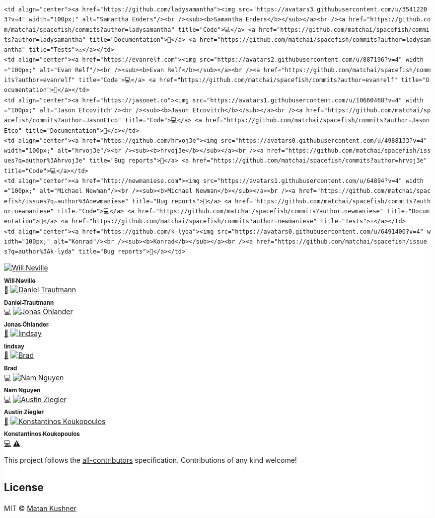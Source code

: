     <td align="center"><a href="https://github.com/ladysamantha"><img src="https://avatars3.githubusercontent.com/u/35412203?v=4" width="100px;" alt="Samantha Enders"/><br /><sub><b>Samantha Enders</b></sub></a><br /><a href="https://github.com/matchai/spacefish/commits?author=ladysamantha" title="Code">💻</a> <a href="https://github.com/matchai/spacefish/commits?author=ladysamantha" title="Documentation">📖</a> <a href="https://github.com/matchai/spacefish/commits?author=ladysamantha" title="Tests">⚠️</a></td>
    <td align="center"><a href="https://evanrelf.com"><img src="https://avatars2.githubusercontent.com/u/887196?v=4" width="100px;" alt="Evan Relf"/><br /><sub><b>Evan Relf</b></sub></a><br /><a href="https://github.com/matchai/spacefish/commits?author=evanrelf" title="Code">💻</a> <a href="https://github.com/matchai/spacefish/commits?author=evanrelf" title="Documentation">📖</a></td>
    <td align="center"><a href="https://jasonet.co"><img src="https://avatars1.githubusercontent.com/u/10660468?v=4" width="100px;" alt="Jason Etcovitch"/><br /><sub><b>Jason Etcovitch</b></sub></a><br /><a href="https://github.com/matchai/spacefish/commits?author=JasonEtco" title="Code">💻</a> <a href="https://github.com/matchai/spacefish/commits?author=JasonEtco" title="Documentation">📖</a></td>
    <td align="center"><a href="https://github.com/hrvoj3e"><img src="https://avatars0.githubusercontent.com/u/4988133?v=4" width="100px;" alt="hrvoj3e"/><br /><sub><b>hrvoj3e</b></sub></a><br /><a href="https://github.com/matchai/spacefish/issues?q=author%3Ahrvoj3e" title="Bug reports">🐛</a> <a href="https://github.com/matchai/spacefish/commits?author=hrvoj3e" title="Code">💻</a></td>
    <td align="center"><a href="http://newmaniese.com"><img src="https://avatars1.githubusercontent.com/u/64894?v=4" width="100px;" alt="Michael Newman"/><br /><sub><b>Michael Newman</b></sub></a><br /><a href="https://github.com/matchai/spacefish/issues?q=author%3Anewmaniese" title="Bug reports">🐛</a> <a href="https://github.com/matchai/spacefish/commits?author=newmaniese" title="Code">💻</a> <a href="https://github.com/matchai/spacefish/commits?author=newmaniese" title="Documentation">📖</a> <a href="https://github.com/matchai/spacefish/commits?author=newmaniese" title="Tests">⚠️</a></td>
    <td align="center"><a href="https://github.com/k-lyda"><img src="https://avatars0.githubusercontent.com/u/6491400?v=4" width="100px;" alt="Konrad"/><br /><sub><b>Konrad</b></sub></a><br /><a href="https://github.com/matchai/spacefish/issues?q=author%3Ak-lyda" title="Bug reports">🐛</a></td>
  </tr>
  <tr>
    <td align="center"><a href="https://github.com/dubnev"><img src="https://avatars1.githubusercontent.com/u/3227558?v=4" width="100px;" alt="Will Neville"/><br /><sub><b>Will Neville</b></sub></a><br /><a href="https://github.com/matchai/spacefish/issues?q=author%3Adubnev" title="Bug reports">🐛</a></td>
    <td align="center"><a href="https://github.com/danieltrautmann"><img src="https://avatars1.githubusercontent.com/u/4022138?v=4" width="100px;" alt="Daniel Trautmann"/><br /><sub><b>Daniel Trautmann</b></sub></a><br /><a href="https://github.com/matchai/spacefish/commits?author=danieltrautmann" title="Code">💻</a></td>
    <td align="center"><a href="https://github.com/Menturan"><img src="https://avatars0.githubusercontent.com/u/16061385?v=4" width="100px;" alt="Jonas Öhlander"/><br /><sub><b>Jonas Öhlander</b></sub></a><br /><a href="https://github.com/matchai/spacefish/issues?q=author%3AMenturan" title="Bug reports">🐛</a></td>
    <td align="center"><a href="https://twitter.com/lynzt"><img src="https://avatars1.githubusercontent.com/u/3099491?v=4" width="100px;" alt="lindsay"/><br /><sub><b>lindsay</b></sub></a><br /><a href="https://github.com/matchai/spacefish/commits?author=lynzt" title="Documentation">📖</a></td>
    <td align="center"><a href="http://www.bradcypert.com"><img src="https://avatars0.githubusercontent.com/u/1455979?v=4" width="100px;" alt="Brad"/><br /><sub><b>Brad</b></sub></a><br /><a href="https://github.com/matchai/spacefish/commits?author=bradcypert" title="Code">💻</a></td>
    <td align="center"><a href="https://github.com/nammn"><img src="https://avatars3.githubusercontent.com/u/23652004?v=4" width="100px;" alt="Nam Nguyen"/><br /><sub><b>Nam Nguyen</b></sub></a><br /><a href="https://github.com/matchai/spacefish/commits?author=nammn" title="Code">💻</a></td>
    <td align="center"><a href="http://www.halostatue.ca/"><img src="https://avatars3.githubusercontent.com/u/11361?v=4" width="100px;" alt="Austin Ziegler"/><br /><sub><b>Austin Ziegler</b></sub></a><br /><a href="#review-halostatue" title="Reviewed Pull Requests">👀</a></td>
  </tr>
  <tr>
    <td align="center"><a href="http://kouk.surukle.me"><img src="https://avatars1.githubusercontent.com/u/456007?v=4" width="100px;" alt="Konstantinos Koukopoulos"/><br /><sub><b>Konstantinos Koukopoulos</b></sub></a><br /><a href="https://github.com/matchai/spacefish/commits?author=kouk" title="Code">💻</a> <a href="https://github.com/matchai/spacefish/commits?author=kouk" title="Tests">⚠️</a></td>
  </tr>
</table>



This project follows the [all-contributors](https://github.com/kentcdodds/all-contributors) specification. Contributions of any kind welcome!

## License

MIT © [Matan Kushner](http://matchai.dev)



[spaceship]: https://github.com/denysdovhan/spaceship-prompt
[fish]: https://fishshell.com
[zsh]: http://zsh.org
